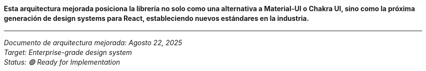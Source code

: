 
**Esta arquitectura mejorada posiciona la librería no solo como una alternativa a Material-UI o Chakra UI, sino como la próxima generación de design systems para React, estableciendo nuevos estándares en la industria.**

---

*Documento de arquitectura mejorada: Agosto 22, 2025*  
*Target: Enterprise-grade design system*  
*Status: 🟢 Ready for Implementation*